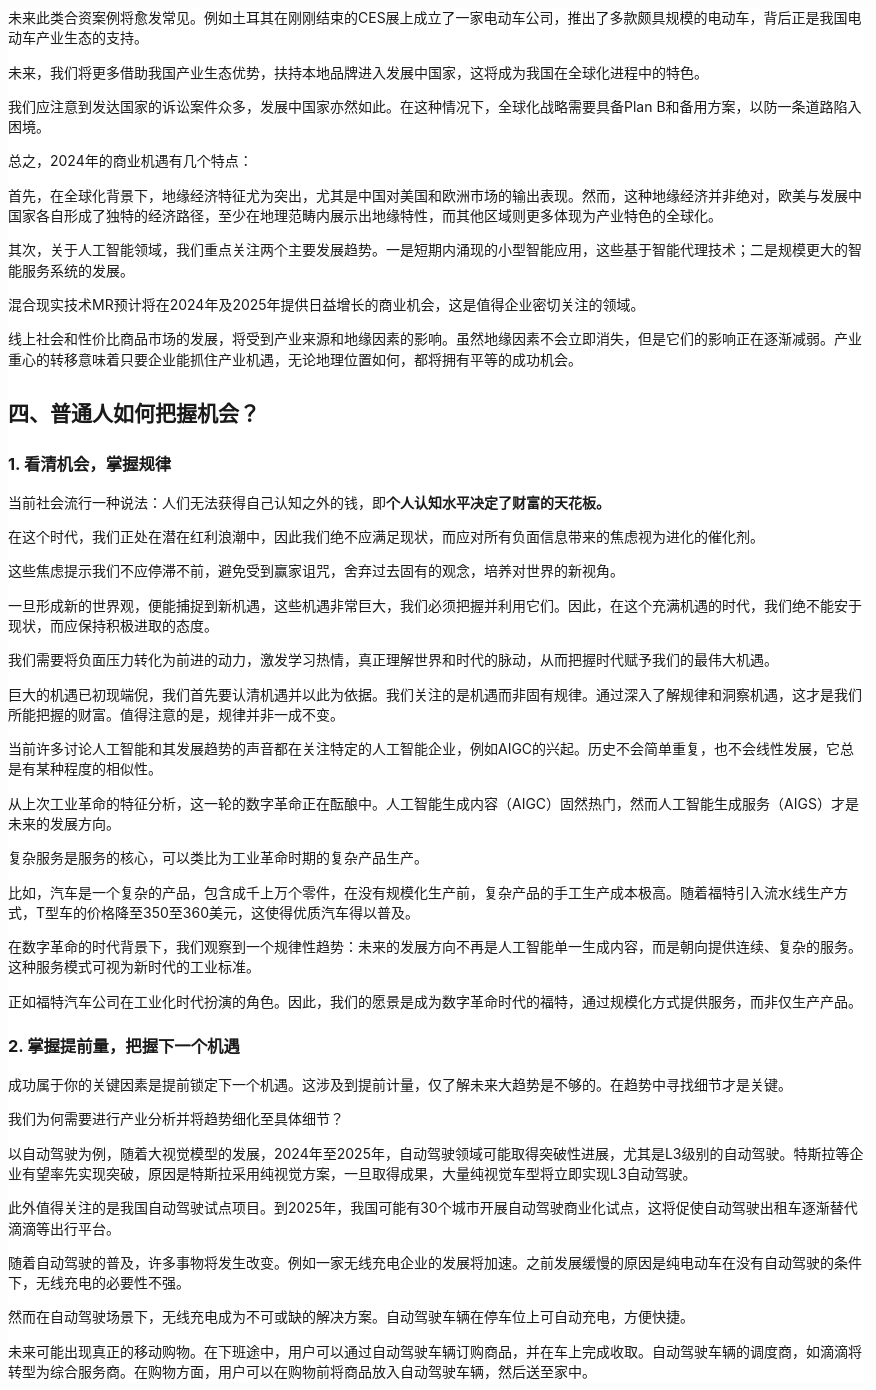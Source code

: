 未来此类合资案例将愈发常见。例如土耳其在刚刚结束的CES展上成立了一家电动车公司，推出了多款颇具规模的电动车，背后正是我国电动车产业生态的支持。

未来，我们将更多借助我国产业生态优势，扶持本地品牌进入发展中国家，这将成为我国在全球化进程中的特色。

我们应注意到发达国家的诉讼案件众多，发展中国家亦然如此。在这种情况下，全球化战略需要具备Plan B和备用方案，以防一条道路陷入困境。

总之，2024年的商业机遇有几个特点：

首先，在全球化背景下，地缘经济特征尤为突出，尤其是中国对美国和欧洲市场的输出表现。然而，这种地缘经济并非绝对，欧美与发展中国家各自形成了独特的经济路径，至少在地理范畴内展示出地缘特性，而其他区域则更多体现为产业特色的全球化。

其次，关于人工智能领域，我们重点关注两个主要发展趋势。一是短期内涌现的小型智能应用，这些基于智能代理技术；二是规模更大的智能服务系统的发展。

混合现实技术MR预计将在2024年及2025年提供日益增长的商业机会，这是值得企业密切关注的领域。

线上社会和性价比商品市场的发展，将受到产业来源和地缘因素的影响。虽然地缘因素不会立即消失，但是它们的影响正在逐渐减弱。产业重心的转移意味着只要企业能抓住产业机遇，无论地理位置如何，都将拥有平等的成功机会。

## 四、普通人如何把握机会？

### 1\. 看清机会，掌握规律

当前社会流行一种说法：人们无法获得自己认知之外的钱，即**个人认知水平决定了财富的天花板。**

在这个时代，我们正处在潜在红利浪潮中，因此我们绝不应满足现状，而应对所有负面信息带来的焦虑视为进化的催化剂。

这些焦虑提示我们不应停滞不前，避免受到赢家诅咒，舍弃过去固有的观念，培养对世界的新视角。

一旦形成新的世界观，便能捕捉到新机遇，这些机遇非常巨大，我们必须把握并利用它们。因此，在这个充满机遇的时代，我们绝不能安于现状，而应保持积极进取的态度。

我们需要将负面压力转化为前进的动力，激发学习热情，真正理解世界和时代的脉动，从而把握时代赋予我们的最伟大机遇。

巨大的机遇已初现端倪，我们首先要认清机遇并以此为依据。我们关注的是机遇而非固有规律。通过深入了解规律和洞察机遇，这才是我们所能把握的财富。值得注意的是，规律并非一成不变。

当前许多讨论人工智能和其发展趋势的声音都在关注特定的人工智能企业，例如AIGC的兴起。历史不会简单重复，也不会线性发展，它总是有某种程度的相似性。

从上次工业革命的特征分析，这一轮的数字革命正在酝酿中。人工智能生成内容（AIGC）固然热门，然而人工智能生成服务（AIGS）才是未来的发展方向。

复杂服务是服务的核心，可以类比为工业革命时期的复杂产品生产。

比如，汽车是一个复杂的产品，包含成千上万个零件，在没有规模化生产前，复杂产品的手工生产成本极高。随着福特引入流水线生产方式，T型车的价格降至350至360美元，这使得优质汽车得以普及。

在数字革命的时代背景下，我们观察到一个规律性趋势：未来的发展方向不再是人工智能单一生成内容，而是朝向提供连续、复杂的服务。这种服务模式可视为新时代的工业标准。

正如福特汽车公司在工业化时代扮演的角色。因此，我们的愿景是成为数字革命时代的福特，通过规模化方式提供服务，而非仅生产产品。

### 2\. 掌握提前量，把握下一个机遇

成功属于你的关键因素是提前锁定下一个机遇。这涉及到提前计量，仅了解未来大趋势是不够的。在趋势中寻找细节才是关键。

我们为何需要进行产业分析并将趋势细化至具体细节？

以自动驾驶为例，随着大视觉模型的发展，2024年至2025年，自动驾驶领域可能取得突破性进展，尤其是L3级别的自动驾驶。特斯拉等企业有望率先实现突破，原因是特斯拉采用纯视觉方案，一旦取得成果，大量纯视觉车型将立即实现L3自动驾驶。

此外值得关注的是我国自动驾驶试点项目。到2025年，我国可能有30个城市开展自动驾驶商业化试点，这将促使自动驾驶出租车逐渐替代滴滴等出行平台。

随着自动驾驶的普及，许多事物将发生改变。例如一家无线充电企业的发展将加速。之前发展缓慢的原因是纯电动车在没有自动驾驶的条件下，无线充电的必要性不强。

然而在自动驾驶场景下，无线充电成为不可或缺的解决方案。自动驾驶车辆在停车位上可自动充电，方便快捷。

未来可能出现真正的移动购物。在下班途中，用户可以通过自动驾驶车辆订购商品，并在车上完成收取。自动驾驶车辆的调度商，如滴滴将转型为综合服务商。在购物方面，用户可以在购物前将商品放入自动驾驶车辆，然后送至家中。
